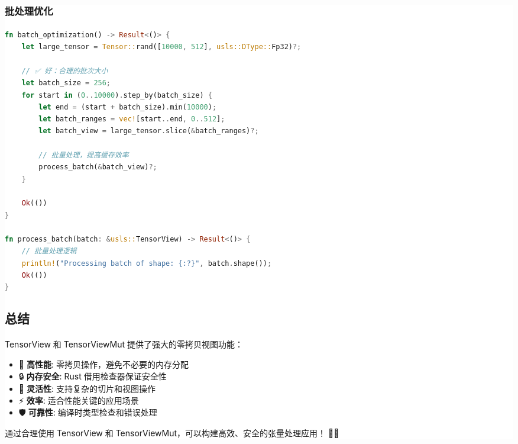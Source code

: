 ### 批处理优化

```rust
fn batch_optimization() -> Result<()> {
    let large_tensor = Tensor::rand([10000, 512], usls::DType::Fp32)?;
    
    // ✅ 好：合理的批次大小
    let batch_size = 256;
    for start in (0..10000).step_by(batch_size) {
        let end = (start + batch_size).min(10000);
        let batch_ranges = vec![start..end, 0..512];
        let batch_view = large_tensor.slice(&batch_ranges)?;
        
        // 批量处理，提高缓存效率
        process_batch(&batch_view)?;
    }
    
    Ok(())
}

fn process_batch(batch: &usls::TensorView) -> Result<()> {
    // 批量处理逻辑
    println!("Processing batch of shape: {:?}", batch.shape());
    Ok(())
}
```

## 总结

TensorView 和 TensorViewMut 提供了强大的零拷贝视图功能：

- 🚀 **高性能**: 零拷贝操作，避免不必要的内存分配
- 🔒 **内存安全**: Rust 借用检查器保证安全性
- 🎯 **灵活性**: 支持复杂的切片和视图操作
- ⚡ **效率**: 适合性能关键的应用场景
- 🛡️ **可靠性**: 编译时类型检查和错误处理

通过合理使用 TensorView 和 TensorViewMut，可以构建高效、安全的张量处理应用！ 🦀✨